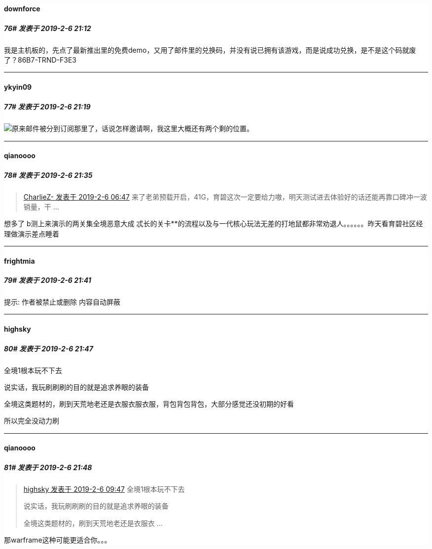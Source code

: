 ####  downforce  
##### 76#       发表于 2019-2-6 21:12

我是主机板的，先点了最新推出里的免费demo，又用了邮件里的兑换码，并没有说已拥有该游戏，而是说成功兑换，是不是这个码就废了？86B7-TRND-F3E3

*****

####  ykyin09  
##### 77#       发表于 2019-2-6 21:19

<img src="https://static.saraba1st.com/image/smiley/face2017/065.png" referrerpolicy="no-referrer">原来邮件被分到订阅那里了，话说怎样邀请啊，我这里大概还有两个剩的位置。

*****

####  qianoooo  
##### 78#       发表于 2019-2-6 21:35

<blockquote><a href="httphttps://bbs.saraba1st.com/2b/forum.php?mod=redirect&amp;goto=findpost&amp;pid=42507302&amp;ptid=1586654" target="_blank">CharlieZ- 发表于 2019-2-6 06:47</a>
来了老弟预载开启，41G，育碧这次一定要给力嗷，明天测试进去体验好的话还能再靠口碑冲一波销量，干 ...</blockquote>
想多了 b测上来演示的两关集全境恶意大成 忒长的关卡**的流程以及与一代核心玩法无差的打地鼠都非常劝退人。。。。。。昨天看育碧社区经理做演示差点睡着

*****

####  frightmia  
##### 79#       发表于 2019-2-6 21:41

提示: 作者被禁止或删除 内容自动屏蔽

*****

####  highsky  
##### 80#       发表于 2019-2-6 21:47

全境1根本玩不下去

说实话，我玩刷刷刷的目的就是追求养眼的装备

全境这类题材的，刷到天荒地老还是衣服衣服衣服，背包背包背包，大部分感觉还没初期的好看

所以完全没动力刷

*****

####  qianoooo  
##### 81#       发表于 2019-2-6 21:48

<blockquote><a href="httphttps://bbs.saraba1st.com/2b/forum.php?mod=redirect&amp;goto=findpost&amp;pid=42509156&amp;ptid=1586654" target="_blank">highsky 发表于 2019-2-6 09:47</a>
全境1根本玩不下去

说实话，我玩刷刷刷的目的就是追求养眼的装备

全境这类题材的，刷到天荒地老还是衣服衣 ...</blockquote>
那warframe这种可能更适合你。。。
